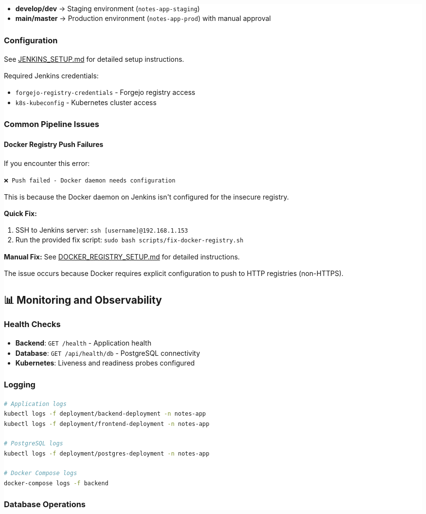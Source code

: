- **develop/dev** → Staging environment (`notes-app-staging`)
- **main/master** → Production environment (`notes-app-prod`) with manual approval

### Configuration

See [JENKINS_SETUP.md](JENKINS_SETUP.md) for detailed setup instructions.

Required Jenkins credentials:
- `forgejo-registry-credentials` - Forgejo registry access
- `k8s-kubeconfig` - Kubernetes cluster access

### Common Pipeline Issues

#### Docker Registry Push Failures

If you encounter this error:
```
❌ Push failed - Docker daemon needs configuration
```

This is because the Docker daemon on Jenkins isn't configured for the insecure registry. 

**Quick Fix:**
1. SSH to Jenkins server: `ssh [username]@192.168.1.153`
2. Run the provided fix script: `sudo bash scripts/fix-docker-registry.sh`

**Manual Fix:**
See [DOCKER_REGISTRY_SETUP.md](DOCKER_REGISTRY_SETUP.md) for detailed instructions.

The issue occurs because Docker requires explicit configuration to push to HTTP registries (non-HTTPS).

## 📊 Monitoring and Observability

### Health Checks

- **Backend**: `GET /health` - Application health
- **Database**: `GET /api/health/db` - PostgreSQL connectivity
- **Kubernetes**: Liveness and readiness probes configured

### Logging

```bash
# Application logs
kubectl logs -f deployment/backend-deployment -n notes-app
kubectl logs -f deployment/frontend-deployment -n notes-app

# PostgreSQL logs
kubectl logs -f deployment/postgres-deployment -n notes-app

# Docker Compose logs
docker-compose logs -f backend
```

### Database Operations
